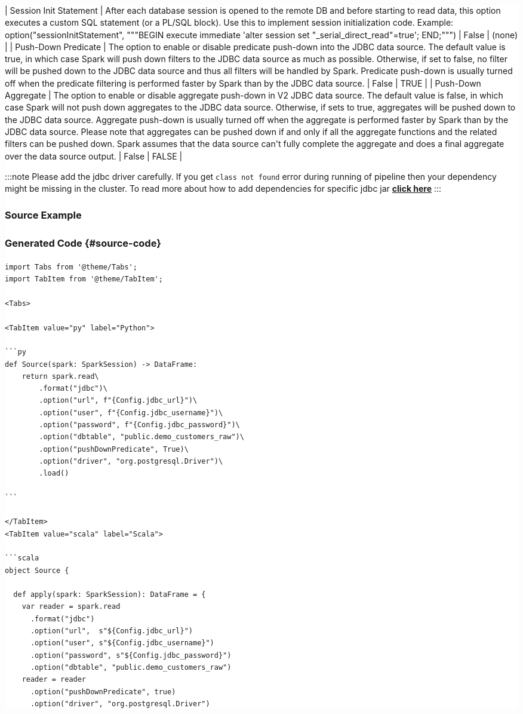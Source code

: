 | Session Init Statement                     | After each database session is opened to the remote DB and before starting to read data, this option executes a custom SQL statement (or a PL/SQL block). Use this to implement session initialization code. Example: option("sessionInitStatement", """BEGIN execute immediate 'alter session set "\_serial_direct_read"=true'; END;""")                                                                                                                                                                                                                                                                                                                                                                                                                                                                                                          | False    | (none)  |
| Push-Down Predicate                        | The option to enable or disable predicate push-down into the JDBC data source. The default value is true, in which case Spark will push down filters to the JDBC data source as much as possible. Otherwise, if set to false, no filter will be pushed down to the JDBC data source and thus all filters will be handled by Spark. Predicate push-down is usually turned off when the predicate filtering is performed faster by Spark than by the JDBC data source.                                                                                                                                                                                                                                                                                                                                                                               | False    | TRUE    |
| Push-Down Aggregate                        | The option to enable or disable aggregate push-down in V2 JDBC data source. The default value is false, in which case Spark will not push down aggregates to the JDBC data source. Otherwise, if sets to true, aggregates will be pushed down to the JDBC data source. Aggregate push-down is usually turned off when the aggregate is performed faster by Spark than by the JDBC data source. Please note that aggregates can be pushed down if and only if all the aggregate functions and the related filters can be pushed down. Spark assumes that the data source can't fully complete the aggregate and does a final aggregate over the data source output.                                                                                                                                                                                 | False    | FALSE   |

:::note
Please add the jdbc driver carefully. If you get `class not found` error during running of pipeline then your dependency
might be missing in the cluster.
To read more about how to add dependencies for specific jdbc jar [**click
here**](../../../extensibility/dependencies.md)
:::

### Source Example

<div class="wistia_responsive_padding" style={{padding:'56.25% 0 0 0', position:'relative'}}>
<div class="wistia_responsive_wrapper" style={{height:'100%',left:0,position:'absolute',top:0,width:'100%'}}>
<iframe src="https://user-images.githubusercontent.com/103921419/173814656-1c857949-cd5a-4032-922b-5a621d77fd75.mp4" title="JDBC source" allow="autoplay;fullscreen" allowtransparency="true" frameborder="0" scrolling="no" class="wistia_embed" name="wistia_embed" msallowfullscreen width="100%" height="100%"></iframe>
</div></div>

### Generated Code {#source-code}

````mdx-code-block
import Tabs from '@theme/Tabs';
import TabItem from '@theme/TabItem';

<Tabs>

<TabItem value="py" label="Python">

```py
def Source(spark: SparkSession) -> DataFrame:
    return spark.read\
        .format("jdbc")\
        .option("url", f"{Config.jdbc_url}")\
        .option("user", f"{Config.jdbc_username}")\
        .option("password", f"{Config.jdbc_password}")\
        .option("dbtable", "public.demo_customers_raw")\
        .option("pushDownPredicate", True)\
        .option("driver", "org.postgresql.Driver")\
        .load()

```

</TabItem>
<TabItem value="scala" label="Scala">

```scala
object Source {

  def apply(spark: SparkSession): DataFrame = {
    var reader = spark.read
      .format("jdbc")
      .option("url",  s"${Config.jdbc_url}")
      .option("user", s"${Config.jdbc_username}")
      .option("password", s"${Config.jdbc_password}")
      .option("dbtable", "public.demo_customers_raw")
    reader = reader
      .option("pushDownPredicate", true)
      .option("driver", "org.postgresql.Driver")
````